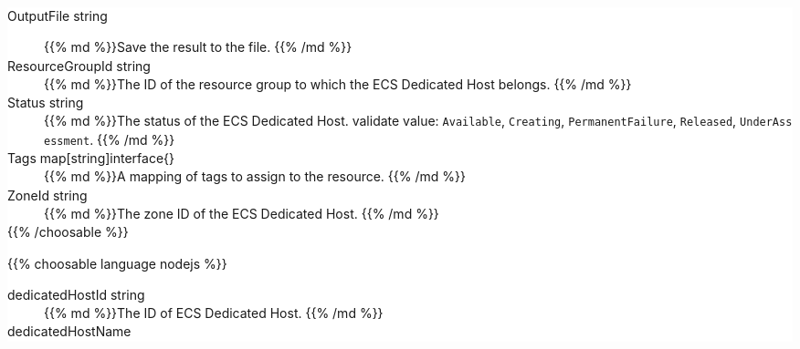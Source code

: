 <a href="#outputfile_go" style="color: inherit; text-decoration: inherit;">Output<wbr>File</a>
</span>
        <span class="property-indicator"></span>
        <span class="property-type">string</span>
    </dt>
    <dd>{{% md %}}Save the result to the file.
{{% /md %}}</dd><dt class="property-optional"
            title="Optional">
        <span id="resourcegroupid_go">
<a href="#resourcegroupid_go" style="color: inherit; text-decoration: inherit;">Resource<wbr>Group<wbr>Id</a>
</span>
        <span class="property-indicator"></span>
        <span class="property-type">string</span>
    </dt>
    <dd>{{% md %}}The ID of the resource group to which the ECS Dedicated Host belongs.
{{% /md %}}</dd><dt class="property-optional"
            title="Optional">
        <span id="status_go">
<a href="#status_go" style="color: inherit; text-decoration: inherit;">Status</a>
</span>
        <span class="property-indicator"></span>
        <span class="property-type">string</span>
    </dt>
    <dd>{{% md %}}The status of the ECS Dedicated Host. validate value: `Available`, `Creating`, `PermanentFailure`, `Released`, `UnderAssessment`.
{{% /md %}}</dd><dt class="property-optional"
            title="Optional">
        <span id="tags_go">
<a href="#tags_go" style="color: inherit; text-decoration: inherit;">Tags</a>
</span>
        <span class="property-indicator"></span>
        <span class="property-type">map[string]interface{}</span>
    </dt>
    <dd>{{% md %}}A mapping of tags to assign to the resource.
{{% /md %}}</dd><dt class="property-optional"
            title="Optional">
        <span id="zoneid_go">
<a href="#zoneid_go" style="color: inherit; text-decoration: inherit;">Zone<wbr>Id</a>
</span>
        <span class="property-indicator"></span>
        <span class="property-type">string</span>
    </dt>
    <dd>{{% md %}}The zone ID of the ECS Dedicated Host.
{{% /md %}}</dd></dl>
{{% /choosable %}}

{{% choosable language nodejs %}}
<dl class="resources-properties"><dt class="property-optional"
            title="Optional">
        <span id="dedicatedhostid_nodejs">
<a href="#dedicatedhostid_nodejs" style="color: inherit; text-decoration: inherit;">dedicated<wbr>Host<wbr>Id</a>
</span>
        <span class="property-indicator"></span>
        <span class="property-type">string</span>
    </dt>
    <dd>{{% md %}}The ID of ECS Dedicated Host.
{{% /md %}}</dd><dt class="property-optional"
            title="Optional">
        <span id="dedicatedhostname_nodejs">
<a href="#dedicatedhostname_nodejs" style="color: inherit; text-decoration: inherit;">dedicated<wbr>Host<wbr>Name</a>
</span>